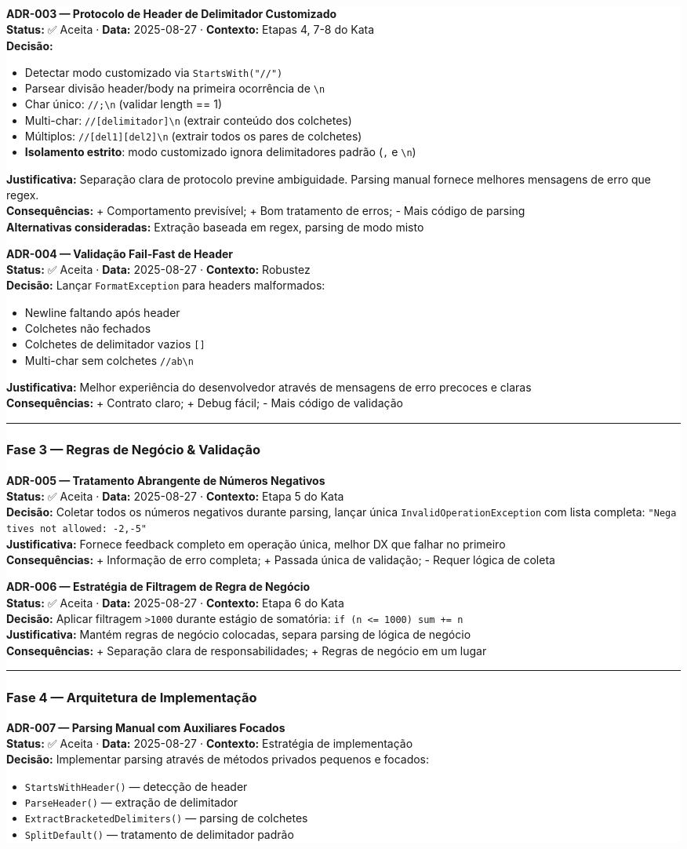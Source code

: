 **ADR-003 — Protocolo de Header de Delimitador Customizado**  
**Status:** ✅ Aceita · **Data:** 2025-08-27 · **Contexto:** Etapas 4, 7-8 do Kata  
**Decisão:** 
- Detectar modo customizado via `StartsWith("//")`
- Parsear divisão header/body na primeira ocorrência de `\n`
- Char único: `//;\n` (validar length == 1)
- Multi-char: `//[delimitador]\n` (extrair conteúdo dos colchetes)
- Múltiplos: `//[del1][del2]\n` (extrair todos os pares de colchetes)
- **Isolamento estrito**: modo customizado ignora delimitadores padrão (`,` e `\n`)

**Justificativa:** Separação clara de protocolo previne ambiguidade. Parsing manual fornece melhores mensagens de erro que regex.  
**Consequências:** + Comportamento previsível; + Bom tratamento de erros; - Mais código de parsing  
**Alternativas consideradas:** Extração baseada em regex, parsing de modo misto

**ADR-004 — Validação Fail-Fast de Header**  
**Status:** ✅ Aceita · **Data:** 2025-08-27 · **Contexto:** Robustez  
**Decisão:** Lançar `FormatException` para headers malformados:
- Newline faltando após header
- Colchetes não fechados
- Colchetes de delimitador vazios `[]`
- Multi-char sem colchetes `//ab\n`

**Justificativa:** Melhor experiência do desenvolvedor através de mensagens de erro precoces e claras  
**Consequências:** + Contrato claro; + Debug fácil; - Mais código de validação

---

### Fase 3 — Regras de Negócio & Validação

**ADR-005 — Tratamento Abrangente de Números Negativos**  
**Status:** ✅ Aceita · **Data:** 2025-08-27 · **Contexto:** Etapa 5 do Kata  
**Decisão:** Coletar todos os números negativos durante parsing, lançar única `InvalidOperationException` com lista completa: `"Negatives not allowed: -2,-5"`  
**Justificativa:** Fornece feedback completo em operação única, melhor DX que falhar no primeiro  
**Consequências:** + Informação de erro completa; + Passada única de validação; - Requer lógica de coleta

**ADR-006 — Estratégia de Filtragem de Regra de Negócio**  
**Status:** ✅ Aceita · **Data:** 2025-08-27 · **Contexto:** Etapa 6 do Kata  
**Decisão:** Aplicar filtragem `>1000` durante estágio de somatória: `if (n <= 1000) sum += n`  
**Justificativa:** Mantém regras de negócio colocadas, separa parsing de lógica de negócio  
**Consequências:** + Separação clara de responsabilidades; + Regras de negócio em um lugar

---

### Fase 4 — Arquitetura de Implementação

**ADR-007 — Parsing Manual com Auxiliares Focados**  
**Status:** ✅ Aceita · **Data:** 2025-08-27 · **Contexto:** Estratégia de implementação  
**Decisão:** Implementar parsing através de métodos privados pequenos e focados:
- `StartsWithHeader()` — detecção de header
- `ParseHeader()` — extração de delimitador
- `ExtractBracketedDelimiters()` — parsing de colchetes
- `SplitDefault()` — tratamento de delimitador padrão

